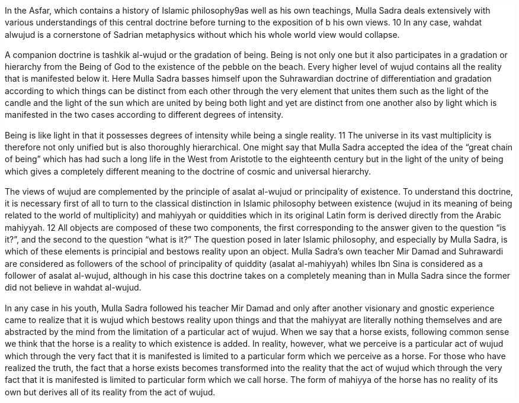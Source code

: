 In the Asfar, which contains a history of Islamic philosophy9as well as
his own teachings, Mulla Sadra deals extensively with various
understandings of this central doctrine before turning to the exposition
of b his own views. 10 In any case, wahdat alwujud is a cornerstone of
Sadrian metaphysics without which his whole world view would collapse.

A companion doctrine is tashkik al-wujud or the gradation of being.
Being is not only one but it also participates in a gradation or
hierarchy from the Being of God to the existence of the pebble on the
beach. Every higher level of wujud contains all the reality that is
manifested below it. Here Mulla Sadra basses himself upon the
Suhrawardian doctrine of differentiation and gradation according to
which things can be distinct from each other through the very element
that unites them such as the light of the candle and the light of the
sun which are united by being both light and yet are distinct from one
another also by light which is manifested in the two cases according to
different degrees of intensity.

Being is like light in that it possesses degrees of intensity while
being a single reality. 11 The universe in its vast multiplicity is
therefore not only unified but is also thoroughly hierarchical. One
might say that Mulla Sadra accepted the idea of the “great chain of
being” which has had such a long life in the West from Aristotle to the
eighteenth century but in the light of the unity of being which gives a
completely different meaning to the doctrine of cosmic and universal
hierarchy.

The views of wujud are complemented by the principle of asalat al-wujud
or principality of existence. To understand this doctrine, it is
necessary first of all to turn to the classical distinction in Islamic
philosophy between existence (wujud in its meaning of being related to
the world of multiplicity) and mahiyyah or quiddities which in its
original Latin form is derived directly from the Arabic mahiyyah. 12 All
objects are composed of these two components, the first corresponding to
the answer given to the question “is it?”, and the second to the
question “what is it?” The question posed in later Islamic philosophy,
and especially by Mulla Sadra, is which of these elements is principial
and bestows reality upon an object. Mulla Sadra’s own teacher Mir Damad
and Suhrawardi are considered as followers of the school of principality
of quiddity (asalat al-mahiyyah) whiles Ibn Sina is considered as a
follower of asalat al-wujud, although in his case this doctrine takes on
a completely meaning than in Mulla Sadra since the former did not
believe in wahdat al-wujud.

In any case in his youth, Mulla Sadra followed his teacher Mir Damad and
only after another visionary and gnostic experience came to realize that
it is wujud which bestows reality upon things and that the mahiyyat are
literally nothing themselves and are abstracted by the mind from the
limitation of a particular act of wujud. When we say that a horse
exists, following common sense we think that the horse is a reality to
which existence is added. In reality, however, what we perceive is a
particular act of wujud which through the very fact that it is
manifested is limited to a particular form which we perceive as a horse.
For those who have realized the truth, the fact that a horse exists
becomes transformed into the reality that the act of wujud which through
the very fact that it is manifested is limited to particular form which
we call horse. The form of mahiyya of the horse has no reality of its
own but derives all of its reality from the act of wujud.
